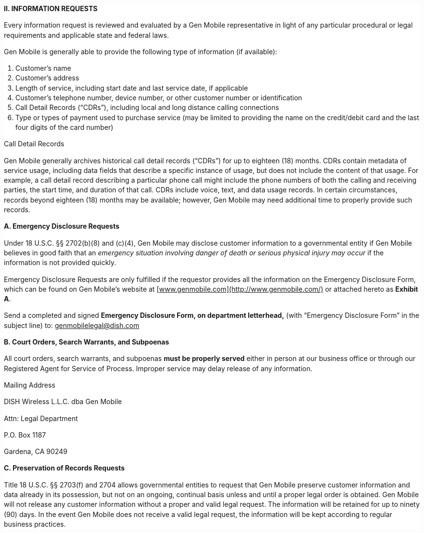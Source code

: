 **II. INFORMATION REQUESTS**  

Every information request is reviewed and evaluated by a Gen Mobile representative in light of any particular procedural or legal requirements and applicable state and federal laws.

Gen Mobile is generally able to provide the following type of information (if available):

1. Customer’s name
2. Customer’s address
3. Length of service, including start date and last service date, if applicable
4. Customer’s telephone number, device number, or other customer number or identification
5. Call Detail Records (“CDRs”), including local and long distance calling connections
6. Type or types of payment used to purchase service (may be limited to providing the name on the credit/debit card and the last four digits of the card number)

Call Detail Records

Gen Mobile generally archives historical call detail records (“CDRs”) for up to eighteen (18) months. CDRs contain metadata of service usage, including data fields that describe a specific instance of usage, but does not include the content of that usage. For example, a call detail record describing a particular phone call might include the phone numbers of both the calling and receiving parties, the start time, and duration of that call. CDRs include voice, text, and data usage records. In certain circumstances, records beyond eighteen (18) months may be available; however, Gen Mobile may need additional time to properly provide such records.

**A. Emergency Disclosure Requests**

Under 18 U.S.C. §§ 2702(b)(8) and (c)(4), Gen Mobile may disclose customer information to a governmental entity if Gen Mobile believes in good faith that an _emergency situation involving danger of death or serious physical injury may occur_ if the information is not provided quickly.

Emergency Disclosure Requests are only fulfilled if the requestor provides all the information on the Emergency Disclosure Form, which can be found on Gen Mobile’s website at [www.genmobile.com](http://www.genmobile.com/) or attached hereto as **Exhibit A**.

Send a completed and signed **Emergency Disclosure Form, on department letterhead,** (with “Emergency Disclosure Form” in the subject line) to: [genmobilelegal@dish.com](mailto:subpoena@genmobile.com)

**B. Court Orders, Search Warrants, and Subpoenas**

All court orders, search warrants, and subpoenas **must be properly served** either in person at our business office or through our Registered Agent for Service of Process. Improper service may delay release of any information.

Mailing Address

DISH Wireless L.L.C. dba Gen Mobile

Attn: Legal Department

P.O. Box 1187

Gardena, CA 90249

**C. Preservation of Records Requests**

Title 18 U.S.C. §§ 2703(f) and 2704 allows governmental entities to request that Gen Mobile preserve customer information and data already in its possession, but not on an ongoing, continual basis unless and until a proper legal order is obtained. Gen Mobile will not release any customer information without a proper and valid legal request. The information will be retained for up to ninety (90) days. In the event Gen Mobile does not receive a valid legal request, the information will be kept according to regular business practices.
